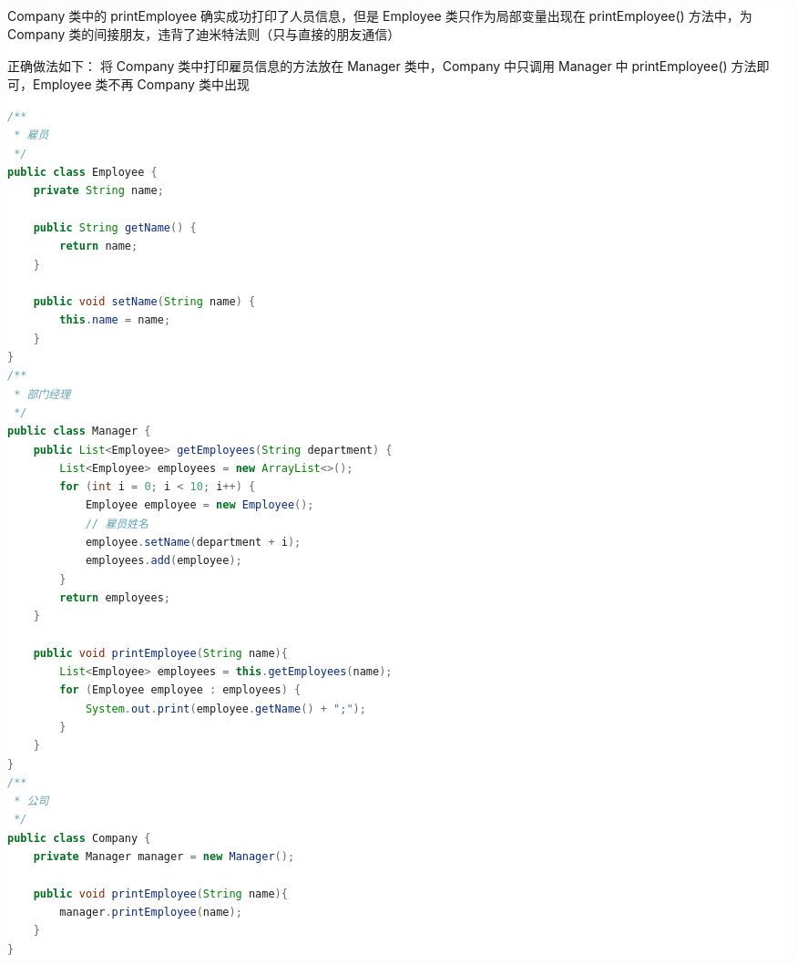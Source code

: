 Company 类中的 printEmployee 确实成功打印了人员信息，但是 Employee 类只作为局部变量出现在 printEmployee() 方法中，为 Company 类的间接朋友，违背了迪米特法则（只与直接的朋友通信）

正确做法如下： 将 Company 类中打印雇员信息的方法放在 Manager 类中，Company 中只调用 Manager 中 printEmployee() 方法即可，Employee 类不再 Company 类中出现

```java
/**
 * 雇员
 */
public class Employee {
    private String name;

    public String getName() {
        return name;
    }

    public void setName(String name) {
        this.name = name;
    }
}
/**
 * 部门经理
 */
public class Manager {
    public List<Employee> getEmployees(String department) {
        List<Employee> employees = new ArrayList<>();
        for (int i = 0; i < 10; i++) {
            Employee employee = new Employee();
            // 雇员姓名
            employee.setName(department + i);
            employees.add(employee);
        }
        return employees;
    }

    public void printEmployee(String name){
        List<Employee> employees = this.getEmployees(name);
        for (Employee employee : employees) {
            System.out.print(employee.getName() + ";");
        }
    }
}
/**
 * 公司
 */
public class Company {
    private Manager manager = new Manager();

    public void printEmployee(String name){
        manager.printEmployee(name);
    }
}


```
